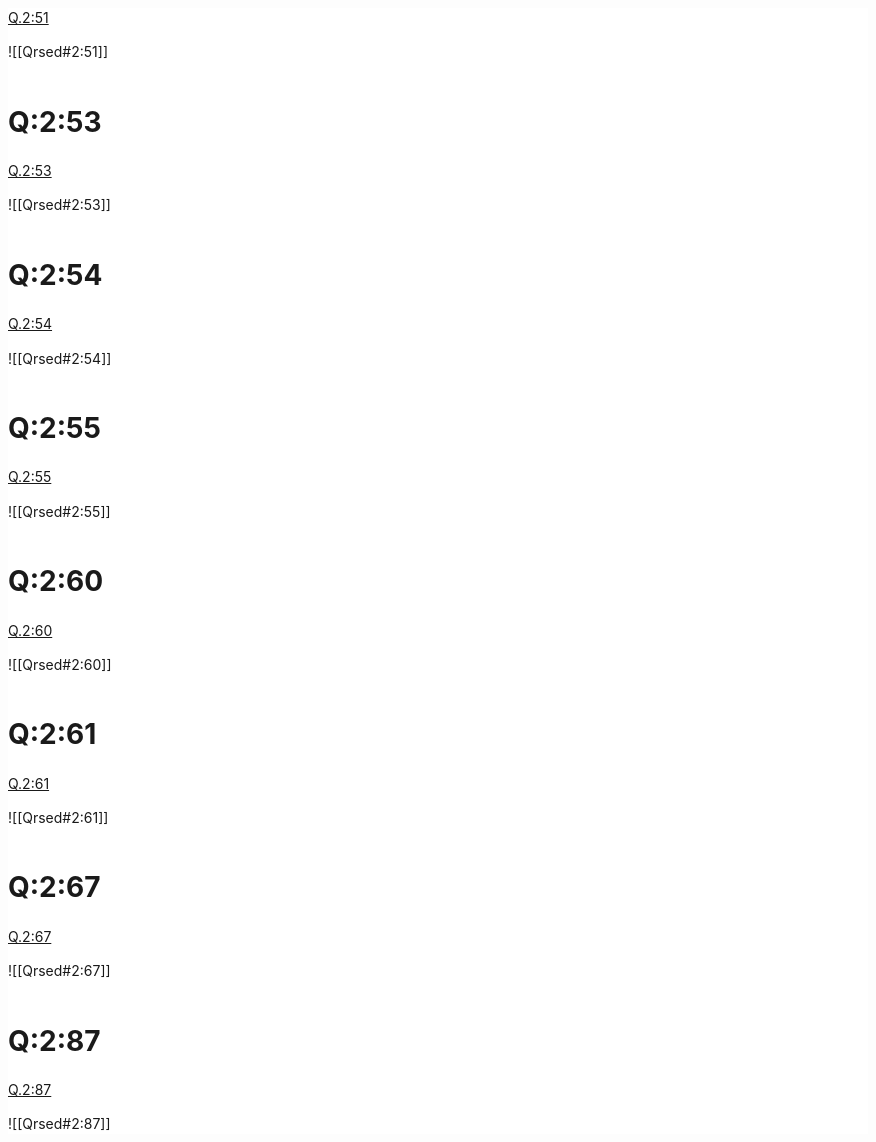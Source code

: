 [Q.2:51](https://quran.com/2:51/tafsirs/ar-tafsir-al-tabari)

![[Qrsed#2:51]]

# Q:2:53

[Q.2:53](https://quran.com/2:53/tafsirs/ar-tafsir-al-tabari)

![[Qrsed#2:53]]

# Q:2:54

[Q.2:54](https://quran.com/2:54/tafsirs/ar-tafsir-al-tabari)

![[Qrsed#2:54]]

# Q:2:55

[Q.2:55](https://quran.com/2:55/tafsirs/ar-tafsir-al-tabari)

![[Qrsed#2:55]]

# Q:2:60

[Q.2:60](https://quran.com/2:60/tafsirs/ar-tafsir-al-tabari)

![[Qrsed#2:60]]

# Q:2:61

[Q.2:61](https://quran.com/2:61/tafsirs/ar-tafsir-al-tabari)

![[Qrsed#2:61]]

# Q:2:67

[Q.2:67](https://quran.com/2:67/tafsirs/ar-tafsir-al-tabari)

![[Qrsed#2:67]]

# Q:2:87

[Q.2:87](https://quran.com/2:87/tafsirs/ar-tafsir-al-tabari)

![[Qrsed#2:87]]
